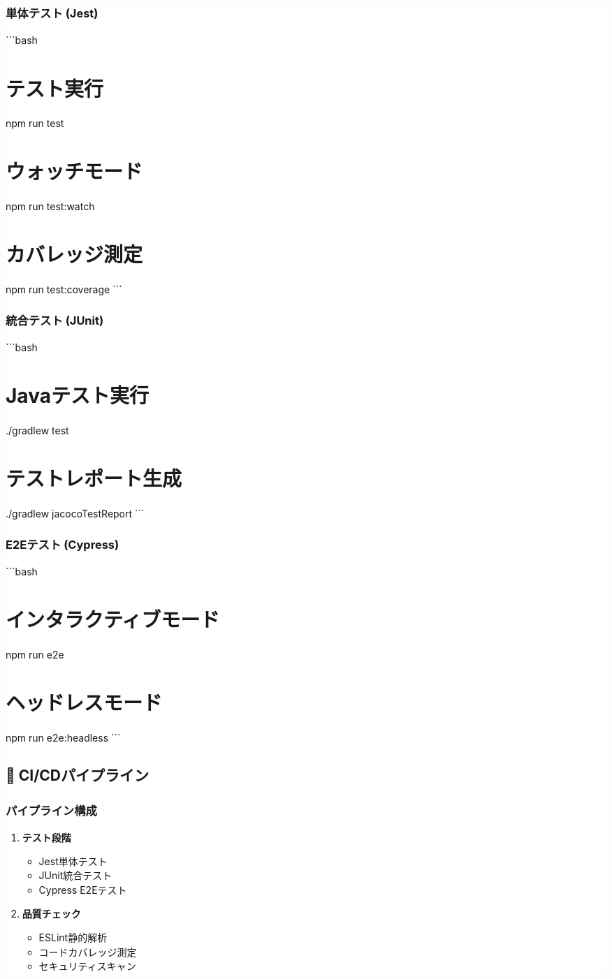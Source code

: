 ### 単体テスト (Jest)
\`\`\`bash
# テスト実行
npm run test

# ウォッチモード
npm run test:watch

# カバレッジ測定
npm run test:coverage
\`\`\`

### 統合テスト (JUnit)
\`\`\`bash
# Javaテスト実行
./gradlew test

# テストレポート生成
./gradlew jacocoTestReport
\`\`\`

### E2Eテスト (Cypress)
\`\`\`bash
# インタラクティブモード
npm run e2e

# ヘッドレスモード
npm run e2e:headless
\`\`\`

## 🔄 CI/CDパイプライン

### パイプライン構成
1. **テスト段階**
   - Jest単体テスト
   - JUnit統合テスト
   - Cypress E2Eテスト

2. **品質チェック**
   - ESLint静的解析
   - コードカバレッジ測定
   - セキュリティスキャン
